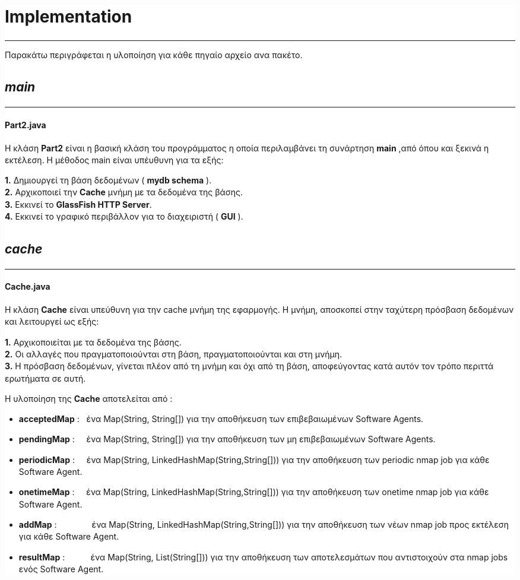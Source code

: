 # **Implementation**
-------------------------
Παρακάτω περιγράφεται η υλοποίηση για κάθε πηγαίο αρχείο ανα πακέτο. 



## ***main***

--------------------

#### **Part2.java**

Η κλάση **Part2** είναι η βασική κλάση του προγράμματος η οποία περιλαμβάνει τη συνάρτηση **main** ,από όπου και ξεκινά η εκτέλεση. Η μέθοδος main είναι υπέυθυνη για τα εξής:

**1.**	Δημιουργεί τη βάση δεδομένων ( **mydb schema** ).				<br>
**2.**	Αρχικοποιεί την **Cache** μνήμη με τα δεδομένα της βάσης.		<br>
**3.**	Εκκινεί το **GlassFish HTTP Server**.							<br>
**4.**	Εκκινεί το γραφικό περιβάλλον για το διαχειριστή ( **GUI** ).	<br>


## ***cache***

--------------------

#### **Cache.java**

Η κλάση **Cache** είναι υπεύθυνη για την cache μνήμη της εφαρμογής. Η μνήμη, αποσκοπεί στην ταχύτερη πρόσβαση δεδομένων και λειτουργεί ως εξής:

**1.**	Αρχικοποιείται με τα δεδομένα της βάσης.	<br>
**2.**  Οι αλλαγές που πραγματοποιούνται στη βάση, πραγματοποιούνται και στη μνήμη.	<br>
**3.**	Η πρόσβαση δεδομένων, γίνεται πλέον από τη μνήμη και όχι από τη βάση, αποφεύγοντας κατά αυτόν τον τρόπο περιττά ερωτήματα σε αυτή.	<br>

Η υλοποίηση της **Cache** αποτελείται από :

* **acceptedMap** : &nbsp; ένα Map(String, String[]) για την αποθήκευση των επιβεβαιωμένων Software Agents.

* **pendingMap**  : &nbsp; &nbsp; ένα Map(String, String[]) για την αποθήκευση των μη επιβεβαιωμένων Software Agents.

* **periodicMap** : &nbsp; &nbsp; ένα Map(String, LinkedHashMap(String,String[])) για την αποθήκευση των periodic nmap job για κάθε Software Agent.

* **onetimeMap**  : &nbsp; &nbsp; ένα Map(String, LinkedHashMap(String,String[])) για την αποθήκευση των onetime nmap job για κάθε Software Agent.

* **addMap**	  : &nbsp; &nbsp; &nbsp; &nbsp; &nbsp; &nbsp; &nbsp; ένα Map(String, LinkedHashMap(String,String[])) για την αποθήκευση των νέων nmap job προς εκτέλεση για κάθε Software Agent.

* **resultMap**	  : &nbsp; &nbsp; &nbsp; &nbsp; &nbsp; ένα Map(String, List(String[])) για την αποθήκευση των αποτελεσμάτων που αντιστοιχούν στα nmap jobs ενός Software Agent.
